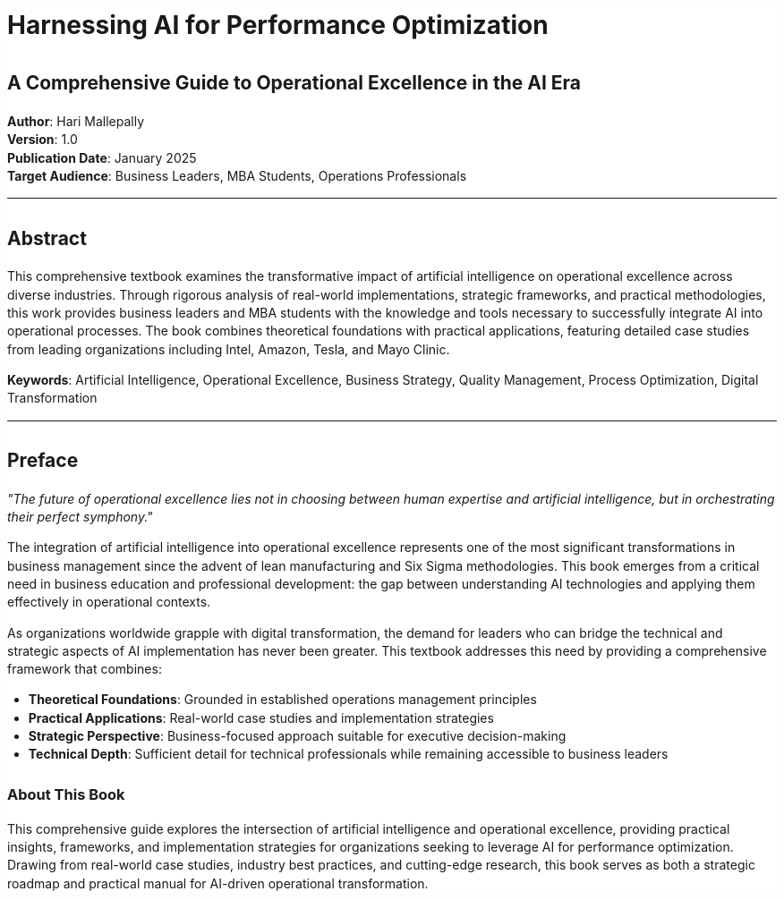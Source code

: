 # Harnessing AI for Performance Optimization
## A Comprehensive Guide to Operational Excellence in the AI Era

**Author**: Hari Mallepally  
**Version**: 1.0  
**Publication Date**: January 2025  
**Target Audience**: Business Leaders, MBA Students, Operations Professionals

---

## Abstract

This comprehensive textbook examines the transformative impact of artificial intelligence on operational excellence across diverse industries. Through rigorous analysis of real-world implementations, strategic frameworks, and practical methodologies, this work provides business leaders and MBA students with the knowledge and tools necessary to successfully integrate AI into operational processes. The book combines theoretical foundations with practical applications, featuring detailed case studies from leading organizations including Intel, Amazon, Tesla, and Mayo Clinic.

**Keywords**: Artificial Intelligence, Operational Excellence, Business Strategy, Quality Management, Process Optimization, Digital Transformation

---

## Preface

*"The future of operational excellence lies not in choosing between human expertise and artificial intelligence, but in orchestrating their perfect symphony."*

The integration of artificial intelligence into operational excellence represents one of the most significant transformations in business management since the advent of lean manufacturing and Six Sigma methodologies. This book emerges from a critical need in business education and professional development: the gap between understanding AI technologies and applying them effectively in operational contexts.

As organizations worldwide grapple with digital transformation, the demand for leaders who can bridge the technical and strategic aspects of AI implementation has never been greater. This textbook addresses this need by providing a comprehensive framework that combines:

- **Theoretical Foundations**: Grounded in established operations management principles
- **Practical Applications**: Real-world case studies and implementation strategies  
- **Strategic Perspective**: Business-focused approach suitable for executive decision-making
- **Technical Depth**: Sufficient detail for technical professionals while remaining accessible to business leaders

### About This Book

This comprehensive guide explores the intersection of artificial intelligence and operational excellence, providing practical insights, frameworks, and implementation strategies for organizations seeking to leverage AI for performance optimization. Drawing from real-world case studies, industry best practices, and cutting-edge research, this book serves as both a strategic roadmap and practical manual for AI-driven operational transformation.
